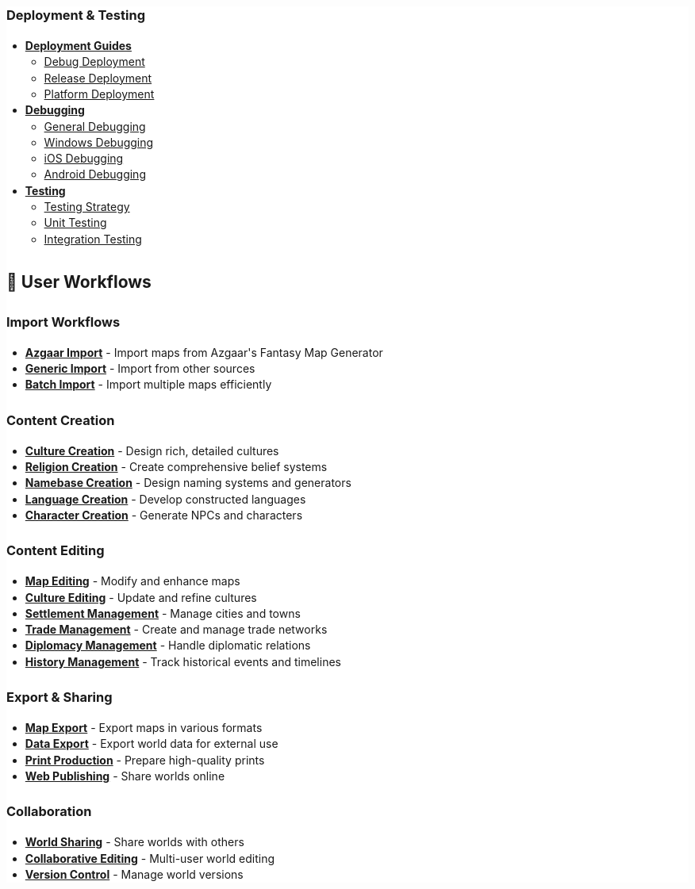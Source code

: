 ### Deployment & Testing
- **[Deployment Guides](development/deployment/)**
  - [Debug Deployment](development/deployment/DEBUG_DEPLOYMENT.md)
  - [Release Deployment](development/deployment/RELEASE_DEPLOYMENT.md)
  - [Platform Deployment](development/deployment/PLATFORM_DEPLOYMENT.md)
- **[Debugging](development/debugging/)**
  - [General Debugging](development/debugging/DEBUGGING_GUIDE.md)
  - [Windows Debugging](development/debugging/WINDOWS_DEBUGGING.md)
  - [iOS Debugging](development/debugging/IOS_DEBUGGING.md)
  - [Android Debugging](development/debugging/ANDROID_DEBUGGING.md)
- **[Testing](development/testing/)**
  - [Testing Strategy](development/testing/TESTING_STRATEGY.md)
  - [Unit Testing](development/testing/UNIT_TESTING.md)
  - [Integration Testing](development/testing/INTEGRATION_TESTING.md)

## 📖 User Workflows

### Import Workflows
- **[Azgaar Import](workflows/import/AZGAAR_IMPORT.md)** - Import maps from Azgaar's Fantasy Map Generator
- **[Generic Import](workflows/import/GENERIC_IMPORT.md)** - Import from other sources
- **[Batch Import](workflows/import/BATCH_IMPORT.md)** - Import multiple maps efficiently

### Content Creation
- **[Culture Creation](workflows/creation/CULTURE_CREATION.md)** - Design rich, detailed cultures
- **[Religion Creation](workflows/creation/RELIGION_CREATION.md)** - Create comprehensive belief systems
- **[Namebase Creation](workflows/creation/NAMEBASE_CREATION.md)** - Design naming systems and generators
- **[Language Creation](workflows/creation/LANGUAGE_CREATION.md)** - Develop constructed languages
- **[Character Creation](workflows/creation/CHARACTER_CREATION.md)** - Generate NPCs and characters

### Content Editing
- **[Map Editing](workflows/editing/MAP_EDITING.md)** - Modify and enhance maps
- **[Culture Editing](workflows/editing/CULTURE_EDITING.md)** - Update and refine cultures
- **[Settlement Management](workflows/editing/SETTLEMENT_MANAGEMENT.md)** - Manage cities and towns
- **[Trade Management](workflows/editing/TRADE_MANAGEMENT.md)** - Create and manage trade networks
- **[Diplomacy Management](workflows/editing/DIPLOMACY_MANAGEMENT.md)** - Handle diplomatic relations
- **[History Management](workflows/editing/HISTORY_MANAGEMENT.md)** - Track historical events and timelines

### Export & Sharing
- **[Map Export](workflows/export/MAP_EXPORT.md)** - Export maps in various formats
- **[Data Export](workflows/export/DATA_EXPORT.md)** - Export world data for external use
- **[Print Production](workflows/export/PRINT_PRODUCTION.md)** - Prepare high-quality prints
- **[Web Publishing](workflows/export/WEB_PUBLISHING.md)** - Share worlds online

### Collaboration
- **[World Sharing](workflows/collaboration/WORLD_SHARING.md)** - Share worlds with others
- **[Collaborative Editing](workflows/collaboration/COLLABORATIVE_EDITING.md)** - Multi-user world editing
- **[Version Control](workflows/collaboration/VERSION_CONTROL.md)** - Manage world versions

